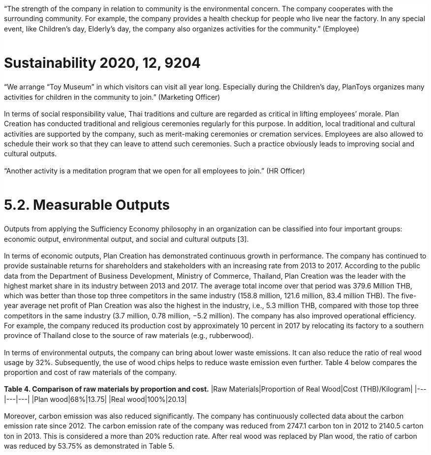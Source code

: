 “The strength of the company in relation to community is the environmental concern. The company cooperates with the surrounding community. For example, the company provides a health checkup for people who live near the factory. In any special event, like Children’s day, Elderly’s day, the company also organizes activities for the community.” (Employee)

# Sustainability 2020, 12, 9204

“We arrange “Toy Museum” in which visitors can visit all year long. Especially during the Children’s day, PlanToys organizes many activities for children in the community to join.” (Marketing Officer)

In terms of social responsibility value, Thai traditions and culture are regarded as critical in lifting employees’ morale. Plan Creation has conducted traditional and religious ceremonies regularly for this purpose. In addition, local traditional and cultural activities are supported by the company, such as merit-making ceremonies or cremation services. Employees are also allowed to schedule their work so that they can leave to attend such ceremonies. Such a practice obviously leads to improving social and cultural outputs.

“Another activity is a meditation program that we open for all employees to join.” (HR Officer)

# 5.2. Measurable Outputs

Outputs from applying the Sufficiency Economy philosophy in an organization can be classified into four important groups: economic output, environmental output, and social and cultural outputs [3].

In terms of economic outputs, Plan Creation has demonstrated continuous growth in performance. The company has continued to provide sustainable returns for shareholders and stakeholders with an increasing rate from 2013 to 2017. According to the public data from the Department of Business Development, Ministry of Commerce, Thailand, Plan Creation was the leader with the highest market share in its industry between 2013 and 2017. The average total income over that period was 379.6 Million THB, which was better than those top three competitors in the same industry (158.8 million, 121.6 million, 83.4 million THB). The five-year average net profit of Plan Creation was also the highest in the industry, i.e., 5.3 million THB, compared with those top three competitors in the same industry (3.7 million, 0.78 million, −5.2 million). The company has also improved operational efficiency. For example, the company reduced its production cost by approximately 10 percent in 2017 by relocating its factory to a southern province of Thailand close to the source of raw materials (e.g., rubberwood).

In terms of environmental outputs, the company can bring about lower waste emissions. It can also reduce the ratio of real wood usage by 32%. Subsequently, the use of wood chips helps to reduce waste emission even further. Table 4 below compares the proportion and cost of raw materials of the company.

**Table 4. Comparison of raw materials by proportion and cost.**
|Raw Materials|Proportion of Real Wood|Cost (THB)/Kilogram|
|---|---|---|
|Plan wood|68%|13.75|
|Real wood|100%|20.13|

Moreover, carbon emission was also reduced significantly. The company has continuously collected data about the carbon emission rate since 2012. The carbon emission rate of the company was reduced from 2747.1 carbon ton in 2012 to 2140.5 carton ton in 2013. This is considered a more than 20% reduction rate. After real wood was replaced by Plan wood, the ratio of carbon was reduced by 53.75% as demonstrated in Table 5.
